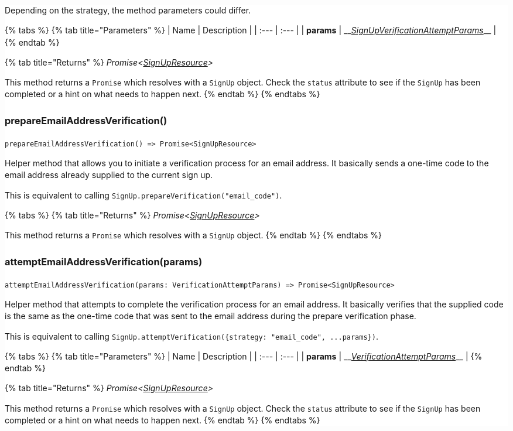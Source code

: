 Depending on the strategy, the method parameters could differ.

{% tabs %}
{% tab title="Parameters" %}
| Name | Description |
| :--- | :--- |
| **params** | \_\_[_SignUpVerificationAttemptParams_](signup.md#signupverificationattemptparams)\_\_ |
{% endtab %}

{% tab title="Returns" %}
_Promise&lt;_[_SignUpResource_](signup.md#attributes)_&gt;_

This method returns a `Promise` which resolves with a `SignUp` object. Check the `status` attribute to see if the `SignUp` has been completed or a hint on what needs to happen next.
{% endtab %}
{% endtabs %}

### prepareEmailAddressVerification\(\)

`prepareEmailAddressVerification() => Promise<SignUpResource>`

Helper method that allows you to initiate a verification process for an email address. It basically sends a one-time code to the email address already supplied to the current sign up.

This is equivalent to calling `SignUp.prepareVerification("email_code")`.

{% tabs %}
{% tab title="Returns" %}
_Promise&lt;_[_SignUpResource_](signup.md#attributes)_&gt;_

This method returns a `Promise` which resolves with a `SignUp` object.
{% endtab %}
{% endtabs %}

### attemptEmailAddressVerification\(params\)

`attemptEmailAddressVerification(params: VerificationAttemptParams) => Promise<SignUpResource>`

Helper method that attempts to complete the verification process for an email address. It basically verifies that the supplied code is the same as the one-time code that was sent to the email address during the prepare verification phase.

This is equivalent to calling `SignUp.attemptVerification({strategy: "email_code", ...params})`.

{% tabs %}
{% tab title="Parameters" %}
| Name | Description |
| :--- | :--- |
| **params** | \_\_[_VerificationAttemptParams_](signup.md#verificationattemptparams)\_\_ |
{% endtab %}

{% tab title="Returns" %}
_Promise&lt;_[_SignUpResource_](signup.md#attributes)_&gt;_

This method returns a `Promise` which resolves with a `SignUp` object. Check the `status` attribute to see if the `SignUp` has been completed or a hint on what needs to happen next.
{% endtab %}
{% endtabs %}

